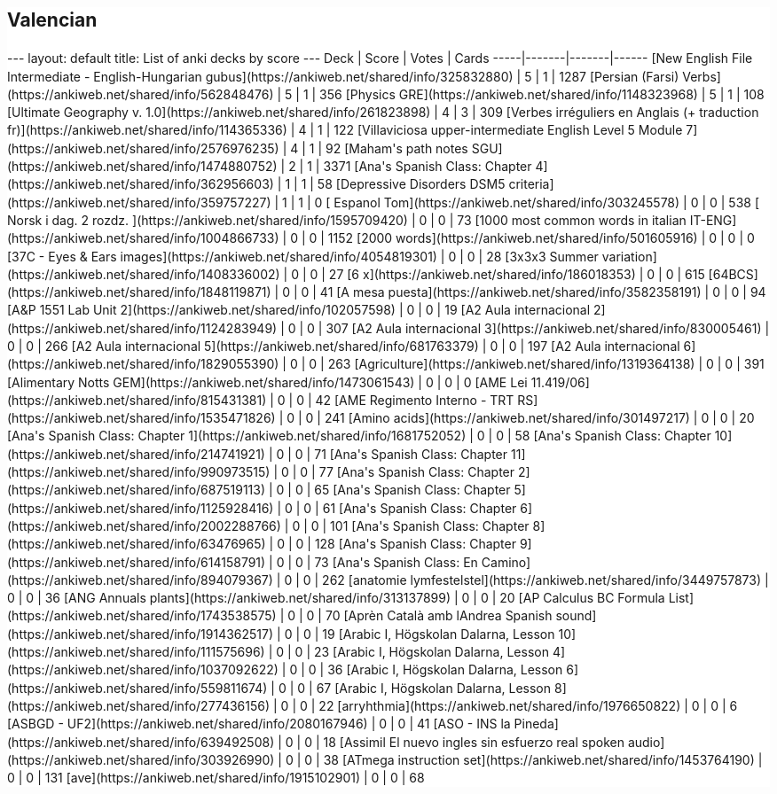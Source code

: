 <h2>Valencian</h2>
---
layout: default
title: List of anki decks by score
---
Deck | Score | Votes | Cards
-----|-------|-------|------
[New English File Intermediate - English-Hungarian gubus](https://ankiweb.net/shared/info/325832880) | 5 | 1 | 1287
[Persian (Farsi) Verbs](https://ankiweb.net/shared/info/562848476) | 5 | 1 | 356
[Physics GRE](https://ankiweb.net/shared/info/1148323968) | 5 | 1 | 108
[Ultimate Geography v. 1.0](https://ankiweb.net/shared/info/261823898) | 4 | 3 | 309
[Verbes irréguliers en Anglais (+ traduction fr)](https://ankiweb.net/shared/info/114365336) | 4 | 1 | 122
[Villaviciosa upper-intermediate English Level 5 Module 7](https://ankiweb.net/shared/info/2576976235) | 4 | 1 | 92
[Maham's path notes SGU](https://ankiweb.net/shared/info/1474880752) | 2 | 1 | 3371
[Ana's Spanish Class: Chapter 4](https://ankiweb.net/shared/info/362956603) | 1 | 1 | 58
[Depressive Disorders DSM5 criteria](https://ankiweb.net/shared/info/359757227) | 1 | 1 | 0
[ Espanol Tom](https://ankiweb.net/shared/info/303245578) | 0 | 0 | 538
[ Norsk i dag. 2 rozdz. ](https://ankiweb.net/shared/info/1595709420) | 0 | 0 | 73
[1000 most common words in italian IT-ENG](https://ankiweb.net/shared/info/1004866733) | 0 | 0 | 1152
[2000 words](https://ankiweb.net/shared/info/501605916) | 0 | 0 | 0
[37C - Eyes & Ears images](https://ankiweb.net/shared/info/4054819301) | 0 | 0 | 28
[3x3x3 Summer variation](https://ankiweb.net/shared/info/1408336002) | 0 | 0 | 27
[6 x](https://ankiweb.net/shared/info/186018353) | 0 | 0 | 615
[64BCS](https://ankiweb.net/shared/info/1848119871) | 0 | 0 | 41
[A mesa puesta](https://ankiweb.net/shared/info/3582358191) | 0 | 0 | 94
[A&P 1551 Lab Unit 2](https://ankiweb.net/shared/info/102057598) | 0 | 0 | 19
[A2 Aula internacional 2](https://ankiweb.net/shared/info/1124283949) | 0 | 0 | 307
[A2 Aula internacional 3](https://ankiweb.net/shared/info/830005461) | 0 | 0 | 266
[A2 Aula internacional 5](https://ankiweb.net/shared/info/681763379) | 0 | 0 | 197
[A2 Aula internacional 6](https://ankiweb.net/shared/info/1829055390) | 0 | 0 | 263
[Agriculture](https://ankiweb.net/shared/info/1319364138) | 0 | 0 | 391
[Alimentary Notts GEM](https://ankiweb.net/shared/info/1473061543) | 0 | 0 | 0
[AME Lei 11.419/06](https://ankiweb.net/shared/info/815431381) | 0 | 0 | 42
[AME Regimento Interno - TRT RS](https://ankiweb.net/shared/info/1535471826) | 0 | 0 | 241
[Amino acids](https://ankiweb.net/shared/info/301497217) | 0 | 0 | 20
[Ana's Spanish Class: Chapter 1](https://ankiweb.net/shared/info/1681752052) | 0 | 0 | 58
[Ana's Spanish Class: Chapter 10](https://ankiweb.net/shared/info/214741921) | 0 | 0 | 71
[Ana's Spanish Class: Chapter 11](https://ankiweb.net/shared/info/990973515) | 0 | 0 | 77
[Ana's Spanish Class: Chapter 2](https://ankiweb.net/shared/info/687519113) | 0 | 0 | 65
[Ana's Spanish Class: Chapter 5](https://ankiweb.net/shared/info/1125928416) | 0 | 0 | 61
[Ana's Spanish Class: Chapter 6](https://ankiweb.net/shared/info/2002288766) | 0 | 0 | 101
[Ana's Spanish Class: Chapter 8](https://ankiweb.net/shared/info/63476965) | 0 | 0 | 128
[Ana's Spanish Class: Chapter 9](https://ankiweb.net/shared/info/614158791) | 0 | 0 | 73
[Ana's Spanish Class: En Camino](https://ankiweb.net/shared/info/894079367) | 0 | 0 | 262
[anatomie lymfestelstel](https://ankiweb.net/shared/info/3449757873) | 0 | 0 | 36
[ANG Annuals plants](https://ankiweb.net/shared/info/313137899) | 0 | 0 | 20
[AP Calculus BC Formula List](https://ankiweb.net/shared/info/1743538575) | 0 | 0 | 70
[Aprèn Català amb lAndrea Spanish sound](https://ankiweb.net/shared/info/1914362517) | 0 | 0 | 19
[Arabic I, Högskolan Dalarna, Lesson 10](https://ankiweb.net/shared/info/111575696) | 0 | 0 | 23
[Arabic I, Högskolan Dalarna, Lesson 4](https://ankiweb.net/shared/info/1037092622) | 0 | 0 | 36
[Arabic I, Högskolan Dalarna, Lesson 6](https://ankiweb.net/shared/info/559811674) | 0 | 0 | 67
[Arabic I, Högskolan Dalarna, Lesson 8](https://ankiweb.net/shared/info/277436156) | 0 | 0 | 22
[arryhthmia](https://ankiweb.net/shared/info/1976650822) | 0 | 0 | 6
[ASBGD - UF2](https://ankiweb.net/shared/info/2080167946) | 0 | 0 | 41
[ASO - INS la Pineda](https://ankiweb.net/shared/info/639492508) | 0 | 0 | 18
[Assimil El nuevo ingles sin esfuerzo real spoken audio](https://ankiweb.net/shared/info/303926990) | 0 | 0 | 38
[ATmega instruction set](https://ankiweb.net/shared/info/1453764190) | 0 | 0 | 131
[ave](https://ankiweb.net/shared/info/1915102901) | 0 | 0 | 68